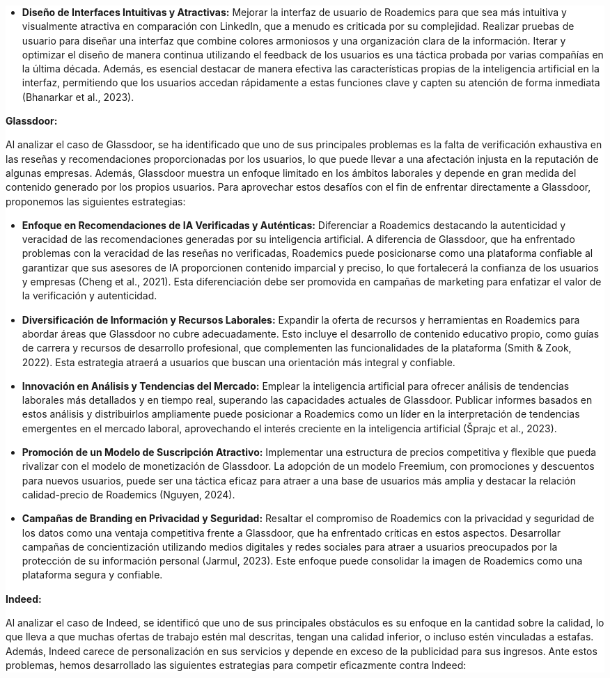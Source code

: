 - **Diseño de Interfaces Intuitivas y Atractivas:** Mejorar la interfaz de usuario de Roademics para que sea más intuitiva y visualmente atractiva en comparación con LinkedIn, que a menudo es criticada por su complejidad. Realizar pruebas de usuario para diseñar una interfaz que combine colores armoniosos y una organización clara de la información. Iterar y optimizar el diseño de manera continua utilizando el feedback de los usuarios es una táctica probada por varias compañías en la última década. Además, es esencial destacar de manera efectiva las características propias de la inteligencia artificial en la interfaz, permitiendo que los usuarios accedan rápidamente a estas funciones clave y capten su atención de forma inmediata (Bhanarkar et al., 2023).

**Glassdoor:**

Al analizar el caso de Glassdoor, se ha identificado que uno de sus principales problemas es la falta de verificación exhaustiva en las reseñas y recomendaciones proporcionadas por los usuarios, lo que puede llevar a una afectación injusta en la reputación de algunas empresas. Además, Glassdoor muestra un enfoque limitado en los ámbitos laborales y depende en gran medida del contenido generado por los propios usuarios. Para aprovechar estos desafíos con el fin de enfrentar directamente a Glassdoor, proponemos las siguientes estrategias:

- **Enfoque en Recomendaciones de IA Verificadas y Auténticas:** Diferenciar a Roademics destacando la autenticidad y veracidad de las recomendaciones generadas por su inteligencia artificial. A diferencia de Glassdoor, que ha enfrentado problemas con la veracidad de las reseñas no verificadas, Roademics puede posicionarse como una plataforma confiable al garantizar que sus asesores de IA proporcionen contenido imparcial y preciso, lo que fortalecerá la confianza de los usuarios y empresas (Cheng et al., 2021). Esta diferenciación debe ser promovida en campañas de marketing para enfatizar el valor de la verificación y autenticidad.

- **Diversificación de Información y Recursos Laborales:** Expandir la oferta de recursos y herramientas en Roademics para abordar áreas que Glassdoor no cubre adecuadamente. Esto incluye el desarrollo de contenido educativo propio, como guías de carrera y recursos de desarrollo profesional, que complementen las funcionalidades de la plataforma (Smith & Zook, 2022). Esta estrategia atraerá a usuarios que buscan una orientación más integral y confiable.

- **Innovación en Análisis y Tendencias del Mercado:** Emplear la inteligencia artificial para ofrecer análisis de tendencias laborales más detallados y en tiempo real, superando las capacidades actuales de Glassdoor. Publicar informes basados en estos análisis y distribuirlos ampliamente puede posicionar a Roademics como un líder en la interpretación de tendencias emergentes en el mercado laboral, aprovechando el interés creciente en la inteligencia artificial (Šprajc et al., 2023).

- **Promoción de un Modelo de Suscripción Atractivo:** Implementar una estructura de precios competitiva y flexible que pueda rivalizar con el modelo de monetización de Glassdoor. La adopción de un modelo Freemium, con promociones y descuentos para nuevos usuarios, puede ser una táctica eficaz para atraer a una base de usuarios más amplia y destacar la relación calidad-precio de Roademics (Nguyen, 2024).

- **Campañas de Branding en Privacidad y Seguridad:** Resaltar el compromiso de Roademics con la privacidad y seguridad de los datos como una ventaja competitiva frente a Glassdoor, que ha enfrentado críticas en estos aspectos. Desarrollar campañas de concientización utilizando medios digitales y redes sociales para atraer a usuarios preocupados por la protección de su información personal (Jarmul, 2023). Este enfoque puede consolidar la imagen de Roademics como una plataforma segura y confiable.

**Indeed:**
  
Al analizar el caso de Indeed, se identificó que uno de sus principales obstáculos es su enfoque en la cantidad sobre la calidad, lo que lleva a que muchas ofertas de trabajo estén mal descritas, tengan una calidad inferior, o incluso estén vinculadas a estafas. Además, Indeed carece de personalización en sus servicios y depende en exceso de la publicidad para sus ingresos. Ante estos problemas, hemos desarrollado las siguientes estrategias para competir eficazmente contra Indeed:
